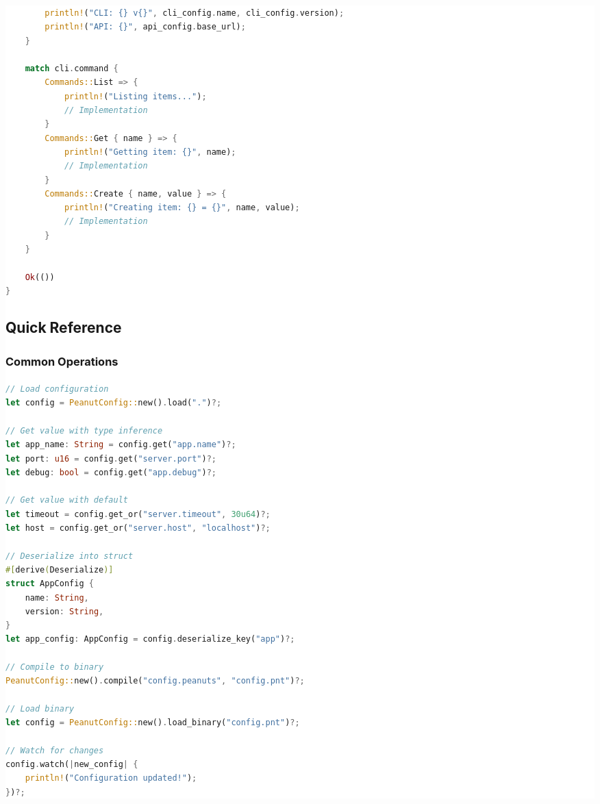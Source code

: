 ```rust
        println!("CLI: {} v{}", cli_config.name, cli_config.version);
        println!("API: {}", api_config.base_url);
    }
    
    match cli.command {
        Commands::List => {
            println!("Listing items...");
            // Implementation
        }
        Commands::Get { name } => {
            println!("Getting item: {}", name);
            // Implementation
        }
        Commands::Create { name, value } => {
            println!("Creating item: {} = {}", name, value);
            // Implementation
        }
    }
    
    Ok(())
}
```

## Quick Reference

### Common Operations

```rust
// Load configuration
let config = PeanutConfig::new().load(".")?;

// Get value with type inference
let app_name: String = config.get("app.name")?;
let port: u16 = config.get("server.port")?;
let debug: bool = config.get("app.debug")?;

// Get value with default
let timeout = config.get_or("server.timeout", 30u64)?;
let host = config.get_or("server.host", "localhost")?;

// Deserialize into struct
#[derive(Deserialize)]
struct AppConfig {
    name: String,
    version: String,
}
let app_config: AppConfig = config.deserialize_key("app")?;

// Compile to binary
PeanutConfig::new().compile("config.peanuts", "config.pnt")?;

// Load binary
let config = PeanutConfig::new().load_binary("config.pnt")?;

// Watch for changes
config.watch(|new_config| {
    println!("Configuration updated!");
})?;
```
